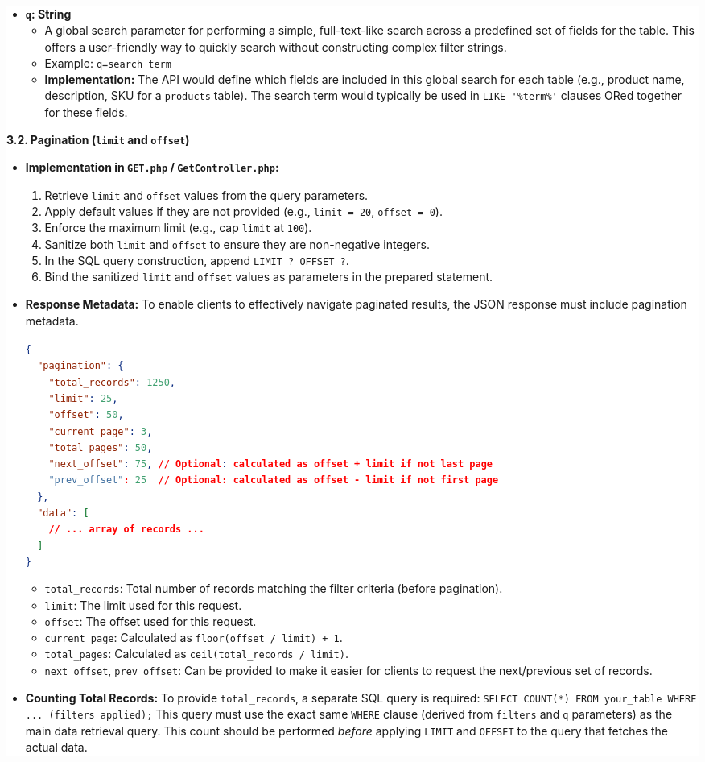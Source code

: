 *   **`q`: String**
    *   A global search parameter for performing a simple, full-text-like search across a predefined set of fields for the table. This offers a user-friendly way to quickly search without constructing complex filter strings.
    *   Example: `q=search term`
    *   **Implementation:** The API would define which fields are included in this global search for each table (e.g., product name, description, SKU for a `products` table). The search term would typically be used in `LIKE '%term%'` clauses ORed together for these fields.

**3.2. Pagination (`limit` and `offset`)**

*   **Implementation in `GET.php` / `GetController.php`:**
    1.  Retrieve `limit` and `offset` values from the query parameters.
    2.  Apply default values if they are not provided (e.g., `limit = 20`, `offset = 0`).
    3.  Enforce the maximum limit (e.g., cap `limit` at `100`).
    4.  Sanitize both `limit` and `offset` to ensure they are non-negative integers.
    5.  In the SQL query construction, append `LIMIT ? OFFSET ?`.
    6.  Bind the sanitized `limit` and `offset` values as parameters in the prepared statement.

*   **Response Metadata:**
    To enable clients to effectively navigate paginated results, the JSON response must include pagination metadata.

    ```json
    {
      "pagination": {
        "total_records": 1250,
        "limit": 25,
        "offset": 50,
        "current_page": 3,
        "total_pages": 50,
        "next_offset": 75, // Optional: calculated as offset + limit if not last page
        "prev_offset": 25  // Optional: calculated as offset - limit if not first page
      },
      "data": [
        // ... array of records ...
      ]
    }
    ```
    *   `total_records`: Total number of records matching the filter criteria (before pagination).
    *   `limit`: The limit used for this request.
    *   `offset`: The offset used for this request.
    *   `current_page`: Calculated as `floor(offset / limit) + 1`.
    *   `total_pages`: Calculated as `ceil(total_records / limit)`.
    *   `next_offset`, `prev_offset`: Can be provided to make it easier for clients to request the next/previous set of records.

*   **Counting Total Records:**
    To provide `total_records`, a separate SQL query is required:
    `SELECT COUNT(*) FROM your_table WHERE ... (filters applied);`
    This query must use the exact same `WHERE` clause (derived from `filters` and `q` parameters) as the main data retrieval query. This count should be performed *before* applying `LIMIT` and `OFFSET` to the query that fetches the actual data.
